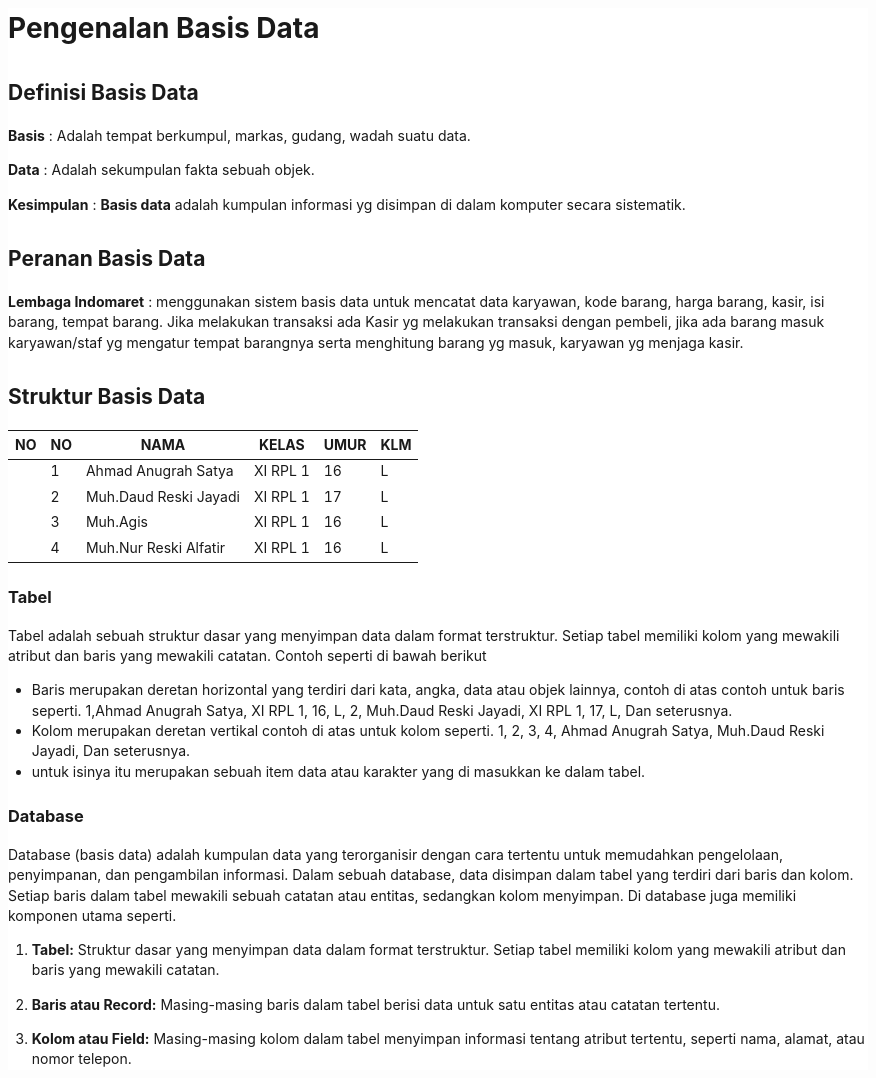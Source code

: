 # Pengenalan Basis Data
## Definisi Basis Data
**Basis** : Adalah tempat berkumpul, markas, gudang, wadah suatu data.

**Data** : Adalah sekumpulan fakta sebuah objek.

**Kesimpulan** : **Basis data** adalah kumpulan informasi yg disimpan di dalam komputer secara sistematik.
## Peranan Basis Data
**Lembaga Indomaret** : menggunakan sistem basis data untuk mencatat data karyawan, kode barang, harga barang, kasir, isi barang, tempat barang. Jika melakukan transaksi ada Kasir yg melakukan transaksi dengan pembeli, jika ada barang masuk karyawan/staf yg mengatur tempat barangnya serta menghitung barang yg masuk, karyawan yg menjaga kasir.
## Struktur Basis Data
| NO |             NO | NAMA                  | KELAS    | UMUR | KLM |
| -- | -------------- | --------------------- | -------- | ---- | --- |
|    | 1              | Ahmad Anugrah Satya   | XI RPL 1 | 16   | L   |
|    | 2              | Muh.Daud Reski Jayadi | XI RPL 1 | 17   | L   |
|    | 3              | Muh.Agis              | XI RPL 1 | 16   | L   |
|    | 4              | Muh.Nur Reski Alfatir | XI RPL 1 | 16   | L   |
### Tabel
Tabel adalah sebuah struktur dasar yang menyimpan data dalam format terstruktur. Setiap tabel memiliki kolom yang mewakili atribut dan baris yang mewakili catatan. Contoh seperti di bawah berikut

- Baris merupakan deretan horizontal yang terdiri dari kata, angka, data atau objek lainnya, contoh di atas contoh untuk baris seperti. 1,Ahmad Anugrah Satya, XI RPL 1, 16, L, 2, Muh.Daud Reski Jayadi, XI RPL 1, 17, L, Dan seterusnya.
- Kolom merupakan deretan vertikal  contoh di atas untuk kolom seperti.  1, 2, 3, 4, Ahmad Anugrah Satya, Muh.Daud Reski Jayadi, Dan seterusnya.
- untuk isinya itu merupakan sebuah item data atau karakter yang di masukkan ke dalam tabel.

### Database
Database (basis data) adalah kumpulan data yang terorganisir dengan cara tertentu untuk memudahkan pengelolaan, penyimpanan, dan pengambilan informasi. Dalam sebuah database, data disimpan dalam tabel yang terdiri dari baris dan kolom. Setiap baris dalam tabel mewakili sebuah catatan atau entitas, sedangkan kolom menyimpan. Di database juga memiliki komponen utama seperti.

1. **Tabel:** Struktur dasar yang menyimpan data dalam format terstruktur. Setiap tabel memiliki kolom yang mewakili atribut dan baris yang mewakili catatan.
    
2. **Baris atau Record:** Masing-masing baris dalam tabel berisi data untuk satu entitas atau catatan tertentu.
    
3. **Kolom atau Field:** Masing-masing kolom dalam tabel menyimpan informasi tentang atribut tertentu, seperti nama, alamat, atau nomor telepon.
	